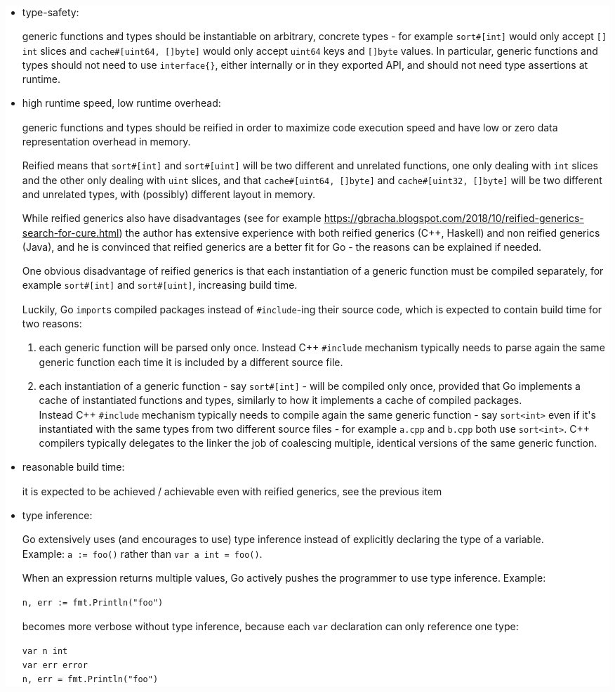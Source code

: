 * type-safety:

  generic functions and types should be instantiable on arbitrary,
  concrete types - for example `sort#[int]` would only accept `[]int` slices
  and `cache#[uint64, []byte]` would only accept `uint64` keys and `[]byte` values.
  In particular, generic functions and types should not need to use `interface{}`,
  either internally or in they exported API, and should not need type assertions at runtime.

* high runtime speed, low runtime overhead:

  generic functions and types should be reified in order to maximize code execution speed
  and have low or zero data representation overhead in memory.

  Reified means that `sort#[int]` and `sort#[uint]` will be two different and unrelated functions,
  one only dealing with `int` slices and the other only dealing with `uint` slices,
  and that `cache#[uint64, []byte]` and `cache#[uint32, []byte]` will be two different
  and unrelated types, with (possibly) different layout in memory.

  While reified generics also have disadvantages (see for example
  https://gbracha.blogspot.com/2018/10/reified-generics-search-for-cure.html)
  the author has extensive experience with both reified generics (C++, Haskell)
  and non reified generics (Java), and he is convinced that reified generics
  are a better fit for Go - the reasons can be explained if needed.

  One obvious disadvantage of reified generics is that each instantiation
  of a generic function must be compiled separately, for example `sort#[int]`
  and `sort#[uint]`, increasing build time.

  Luckily, Go `import`s compiled packages instead of `#include`-ing their source code,
  which is expected to contain build time for two reasons:

  1. each generic function will be parsed only once. Instead C++ `#include` mechanism
  typically needs to parse again the same generic function each time it is included
  by a different source file.

  2. each instantiation of a generic function - say `sort#[int]` - will be compiled
  only once, provided that Go implements a cache of instantiated functions and types,
  similarly to how it implements a cache of compiled packages.\
  Instead C++ `#include` mechanism typically needs to compile again
  the same generic function - say `sort<int>` even if it's instantiated with the same types
  from two different source files - for example `a.cpp` and `b.cpp` both use `sort<int>`.
  C++ compilers typically delegates to the linker the job of coalescing multiple,
  identical versions of the same generic function.

* reasonable build time:

  it is expected to be achieved / achievable even with reified generics, see the previous item

* type inference:

  Go extensively uses (and encourages to use) type inference instead
  of explicitly declaring the type of a variable.\
  Example: `a := foo()` rather than `var a int = foo()`.

  When an expression returns multiple values,
  Go actively pushes the programmer to use type inference. Example:
  ```
  n, err := fmt.Println("foo")
  ```
  becomes more verbose without type inference, because each `var`
  declaration can only reference one type:
  ```
  var n int
  var err error
  n, err = fmt.Println("foo")
  ```
